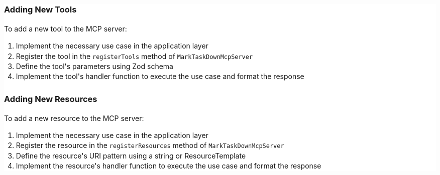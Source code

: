 ### Adding New Tools

To add a new tool to the MCP server:

1. Implement the necessary use case in the application layer
2. Register the tool in the `registerTools` method of `MarkTaskDownMcpServer`
3. Define the tool's parameters using Zod schema
4. Implement the tool's handler function to execute the use case and format the response

### Adding New Resources

To add a new resource to the MCP server:

1. Implement the necessary use case in the application layer
2. Register the resource in the `registerResources` method of `MarkTaskDownMcpServer`
3. Define the resource's URI pattern using a string or ResourceTemplate
4. Implement the resource's handler function to execute the use case and format the response
